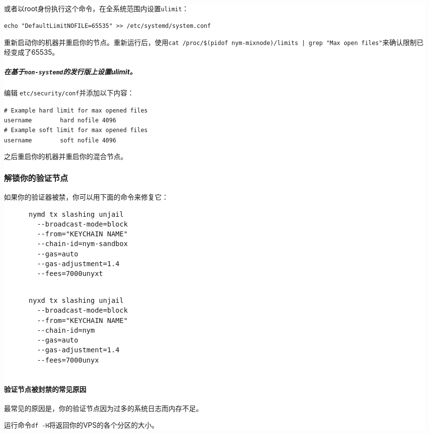 或者以root身份执行这个命令，在全系统范围内设置`ulimit`：

```
echo "DefaultLimitNOFILE=65535" >> /etc/systemd/system.conf
```

重新启动你的机器并重启你的节点。重新运行后，使用`cat /proc/$(pidof nym-mixnode)/limits | grep "Max open files"`来确认限制已经变成了65535。

##### 在基于`non-systemd`的发行版上设置ulimit。

编辑 `etc/security/conf`并添加以下内容：

```
# Example hard limit for max opened files
username        hard nofile 4096
# Example soft limit for max opened files
username        soft nofile 4096
```

之后重启你的机器并重启你的混合节点。

### 解锁你的验证节点

如果你的验证器被禁，你可以用下面的命令来修复它：

<Tabs groupId="nym-network">
  <TabItem value="sandbox" label="Sandbox（测试网）">
    <pre>
      nymd tx slashing unjail 
        --broadcast-mode=block 
        --from="KEYCHAIN NAME"
        --chain-id=nym-sandbox 
        --gas=auto 
        --gas-adjustment=1.4 
        --fees=7000unyxt
    </pre>
  </TabItem>
    <TabItem value="mainnet" label="Nyx（主网）">
    <pre>
      nyxd tx slashing unjail 
        --broadcast-mode=block 
        --from="KEYCHAIN NAME"
        --chain-id=nym 
        --gas=auto 
        --gas-adjustment=1.4 
        --fees=7000unyx
    </pre>
  </TabItem>
</Tabs>

#### 验证节点被封禁的常见原因

最常见的原因是，你的验证节点因为过多的系统日志而内存不足。

运行命令`df -H`将返回你的VPS的各个分区的大小。
